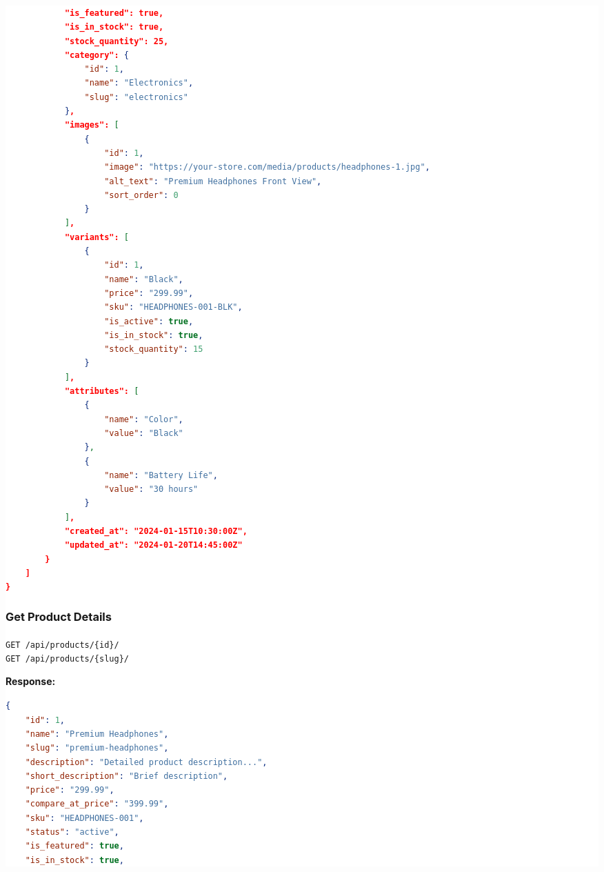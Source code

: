 ```json
            "is_featured": true,
            "is_in_stock": true,
            "stock_quantity": 25,
            "category": {
                "id": 1,
                "name": "Electronics",
                "slug": "electronics"
            },
            "images": [
                {
                    "id": 1,
                    "image": "https://your-store.com/media/products/headphones-1.jpg",
                    "alt_text": "Premium Headphones Front View",
                    "sort_order": 0
                }
            ],
            "variants": [
                {
                    "id": 1,
                    "name": "Black",
                    "price": "299.99",
                    "sku": "HEADPHONES-001-BLK",
                    "is_active": true,
                    "is_in_stock": true,
                    "stock_quantity": 15
                }
            ],
            "attributes": [
                {
                    "name": "Color",
                    "value": "Black"
                },
                {
                    "name": "Battery Life",
                    "value": "30 hours"
                }
            ],
            "created_at": "2024-01-15T10:30:00Z",
            "updated_at": "2024-01-20T14:45:00Z"
        }
    ]
}
```

### Get Product Details
```http
GET /api/products/{id}/
GET /api/products/{slug}/
```

**Response:**
```json
{
    "id": 1,
    "name": "Premium Headphones",
    "slug": "premium-headphones",
    "description": "Detailed product description...",
    "short_description": "Brief description",
    "price": "299.99",
    "compare_at_price": "399.99",
    "sku": "HEADPHONES-001",
    "status": "active",
    "is_featured": true,
    "is_in_stock": true,
```